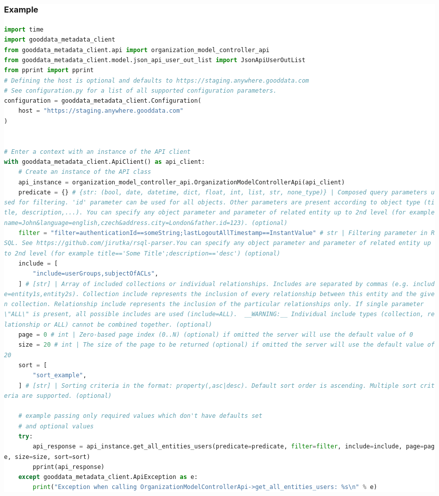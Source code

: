 

### Example

```python
import time
import gooddata_metadata_client
from gooddata_metadata_client.api import organization_model_controller_api
from gooddata_metadata_client.model.json_api_user_out_list import JsonApiUserOutList
from pprint import pprint
# Defining the host is optional and defaults to https://staging.anywhere.gooddata.com
# See configuration.py for a list of all supported configuration parameters.
configuration = gooddata_metadata_client.Configuration(
    host = "https://staging.anywhere.gooddata.com"
)


# Enter a context with an instance of the API client
with gooddata_metadata_client.ApiClient() as api_client:
    # Create an instance of the API class
    api_instance = organization_model_controller_api.OrganizationModelControllerApi(api_client)
    predicate = {} # {str: (bool, date, datetime, dict, float, int, list, str, none_type)} | Composed query parameters used for filtering. 'id' parameter can be used for all objects. Other parameters are present according to object type (title, description,...). You can specify any object parameter and parameter of related entity up to 2nd level (for example name=John&language=english,czech&address.city=London&father.id=123). (optional)
    filter = "filter=authenticationId==someString;lastLogoutAllTimestamp==InstantValue" # str | Filtering parameter in RSQL. See https://github.com/jirutka/rsql-parser.You can specify any object parameter and parameter of related entity up to 2nd level (for example title=='Some Title';description=='desc') (optional)
    include = [
        "include=userGroups,subjectOfACLs",
    ] # [str] | Array of included collections or individual relationships. Includes are separated by commas (e.g. include=entity1s,entity2s). Collection include represents the inclusion of every relationship between this entity and the given collection. Relationship include represents the inclusion of the particular relationships only. If single parameter \"ALL\" is present, all possible includes are used (include=ALL).  __WARNING:__ Individual include types (collection, relationship or ALL) cannot be combined together. (optional)
    page = 0 # int | Zero-based page index (0..N) (optional) if omitted the server will use the default value of 0
    size = 20 # int | The size of the page to be returned (optional) if omitted the server will use the default value of 20
    sort = [
        "sort_example",
    ] # [str] | Sorting criteria in the format: property(,asc|desc). Default sort order is ascending. Multiple sort criteria are supported. (optional)

    # example passing only required values which don't have defaults set
    # and optional values
    try:
        api_response = api_instance.get_all_entities_users(predicate=predicate, filter=filter, include=include, page=page, size=size, sort=sort)
        pprint(api_response)
    except gooddata_metadata_client.ApiException as e:
        print("Exception when calling OrganizationModelControllerApi->get_all_entities_users: %s\n" % e)
```
